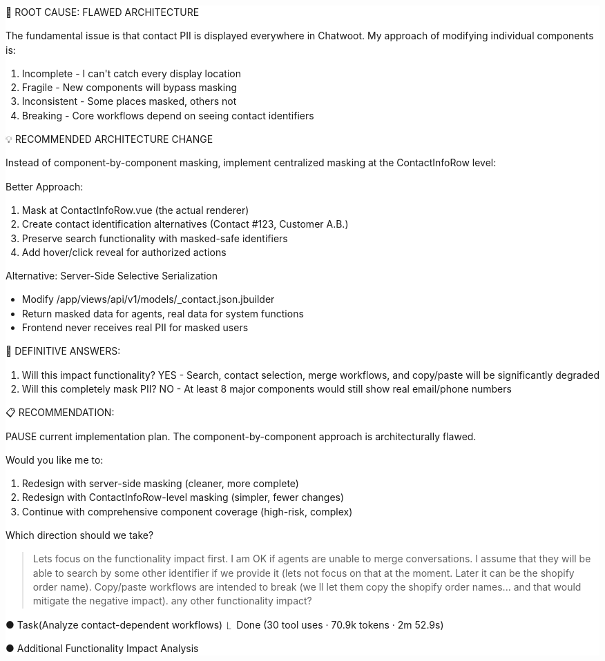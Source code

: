   🚨 ROOT CAUSE: FLAWED ARCHITECTURE

  The fundamental issue is that contact PII is displayed everywhere in Chatwoot. My approach of modifying individual components is:

  1. Incomplete - I can't catch every display location
  2. Fragile - New components will bypass masking
  3. Inconsistent - Some places masked, others not
  4. Breaking - Core workflows depend on seeing contact identifiers

  💡 RECOMMENDED ARCHITECTURE CHANGE

  Instead of component-by-component masking, implement centralized masking at the ContactInfoRow level:

  Better Approach:

  1. Mask at ContactInfoRow.vue (the actual renderer)
  2. Create contact identification alternatives (Contact #123, Customer A.B.)
  3. Preserve search functionality with masked-safe identifiers
  4. Add hover/click reveal for authorized actions

  Alternative: Server-Side Selective Serialization

  - Modify /app/views/api/v1/models/_contact.json.jbuilder
  - Return masked data for agents, real data for system functions
  - Frontend never receives real PII for masked users

  🎯 DEFINITIVE ANSWERS:

  1. Will this impact functionality? YES - Search, contact selection, merge workflows, and copy/paste will be significantly degraded
  2. Will this completely mask PII? NO - At least 8 major components would still show real email/phone numbers

  📋 RECOMMENDATION:

  PAUSE current implementation plan. The component-by-component approach is architecturally flawed.

  Would you like me to:
  1. Redesign with server-side masking (cleaner, more complete)
  2. Redesign with ContactInfoRow-level masking (simpler, fewer changes)
  3. Continue with comprehensive component coverage (high-risk, complex)

  Which direction should we take?

> Lets focus on the functionality impact first.
  I am OK if agents are unable to merge conversations. I assume that they will be able to search by some other identifier if we provide it (lets not
  focus on that at the moment. Later it can be the shopify order name).
  Copy/paste workflows are intended to break (we ll let them copy the shopify order names... and that would mitigate the negative impact).
  any other functionality impact?

● Task(Analyze contact-dependent workflows)
  ⎿  Done (30 tool uses · 70.9k tokens · 2m 52.9s)

● Additional Functionality Impact Analysis

